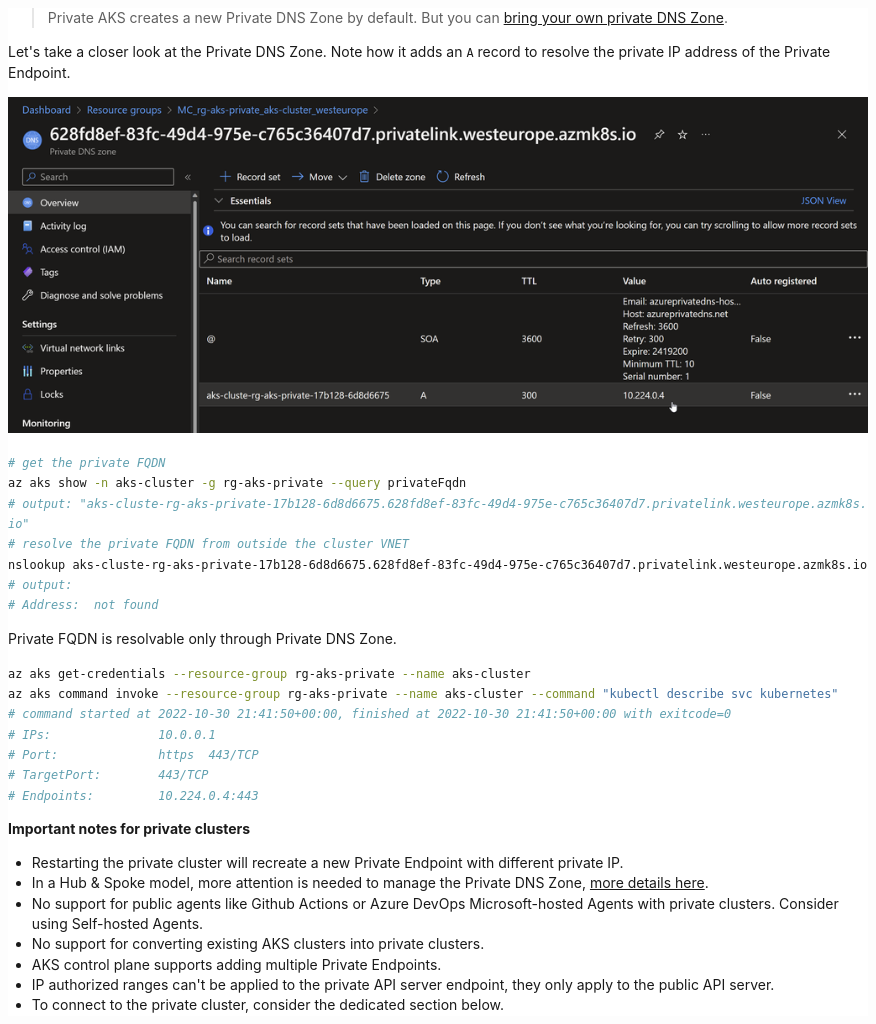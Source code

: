 > Private AKS creates a new Private DNS Zone by default. But you can [bring your own private DNS Zone](https://learn.microsoft.com/en-us/azure/aks/private-clusters#create-a-private-aks-cluster-with-custom-private-dns-zone-or-private-dns-subzone).

Let's take a closer look at the Private DNS Zone. Note how it adds an `A` record to resolve the private IP address of the Private Endpoint. 

<img src="images\resources_private_cluster_dns.png">

```bash
# get the private FQDN
az aks show -n aks-cluster -g rg-aks-private --query privateFqdn
# output: "aks-cluste-rg-aks-private-17b128-6d8d6675.628fd8ef-83fc-49d4-975e-c765c36407d7.privatelink.westeurope.azmk8s.io"
# resolve the private FQDN from outside the cluster VNET
nslookup aks-cluste-rg-aks-private-17b128-6d8d6675.628fd8ef-83fc-49d4-975e-c765c36407d7.privatelink.westeurope.azmk8s.io
# output:
# Address:  not found
```

Private FQDN is resolvable only through Private DNS Zone.

```bash
az aks get-credentials --resource-group rg-aks-private --name aks-cluster
az aks command invoke --resource-group rg-aks-private --name aks-cluster --command "kubectl describe svc kubernetes"
# command started at 2022-10-30 21:41:50+00:00, finished at 2022-10-30 21:41:50+00:00 with exitcode=0
# IPs:               10.0.0.1
# Port:              https  443/TCP
# TargetPort:        443/TCP
# Endpoints:         10.224.0.4:443
```

**Important notes for private clusters**  
+ Restarting the private cluster will recreate a new Private Endpoint with different private IP.
+ In a Hub & Spoke model, more attention is needed to manage the Private DNS Zone, [more details here](https://learn.microsoft.com/en-us/azure/aks/private-clusters#hub-and-spoke-with-custom-dns).
+ No support for public agents like Github Actions or Azure DevOps Microsoft-hosted Agents with private clusters. Consider using Self-hosted Agents.
+ No support for converting existing AKS clusters into private clusters.
+ AKS control plane supports adding multiple Private Endpoints.
+ IP authorized ranges can't be applied to the private API server endpoint, they only apply to the public API server.
+ To connect to the private cluster, consider the dedicated section below.
